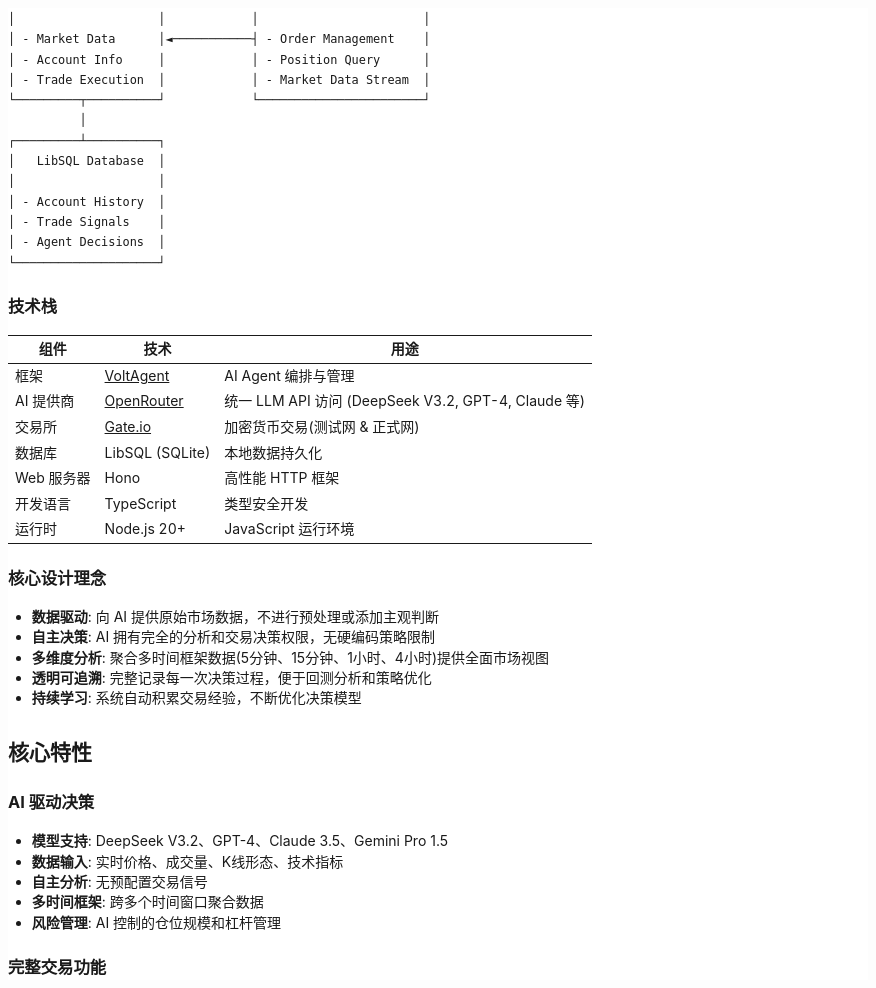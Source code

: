 ```
│                    │            │                       │
│ - Market Data      │◄───────────┤ - Order Management    │
│ - Account Info     │            │ - Position Query      │
│ - Trade Execution  │            │ - Market Data Stream  │
└─────────┬──────────┘            └───────────────────────┘
          │
┌─────────┴──────────┐
│   LibSQL Database  │
│                    │
│ - Account History  │
│ - Trade Signals    │
│ - Agent Decisions  │
└────────────────────┘
```

### 技术栈

| 组件 | 技术 | 用途 |
|------|------|------|
| 框架 | [VoltAgent](https://voltagent.dev) | AI Agent 编排与管理 |
| AI 提供商 | [OpenRouter](https://openrouter.ai) | 统一 LLM API 访问 (DeepSeek V3.2, GPT-4, Claude 等) |
| 交易所 | [Gate.io](https://www.gate.io) | 加密货币交易(测试网 & 正式网) |
| 数据库 | LibSQL (SQLite) | 本地数据持久化 |
| Web 服务器 | Hono | 高性能 HTTP 框架 |
| 开发语言 | TypeScript | 类型安全开发 |
| 运行时 | Node.js 20+ | JavaScript 运行环境 |

### 核心设计理念

- **数据驱动**: 向 AI 提供原始市场数据，不进行预处理或添加主观判断
- **自主决策**: AI 拥有完全的分析和交易决策权限，无硬编码策略限制
- **多维度分析**: 聚合多时间框架数据(5分钟、15分钟、1小时、4小时)提供全面市场视图
- **透明可追溯**: 完整记录每一次决策过程，便于回测分析和策略优化
- **持续学习**: 系统自动积累交易经验，不断优化决策模型

## 核心特性

### AI 驱动决策

- **模型支持**: DeepSeek V3.2、GPT-4、Claude 3.5、Gemini Pro 1.5
- **数据输入**: 实时价格、成交量、K线形态、技术指标
- **自主分析**: 无预配置交易信号
- **多时间框架**: 跨多个时间窗口聚合数据
- **风险管理**: AI 控制的仓位规模和杠杆管理

### 完整交易功能
